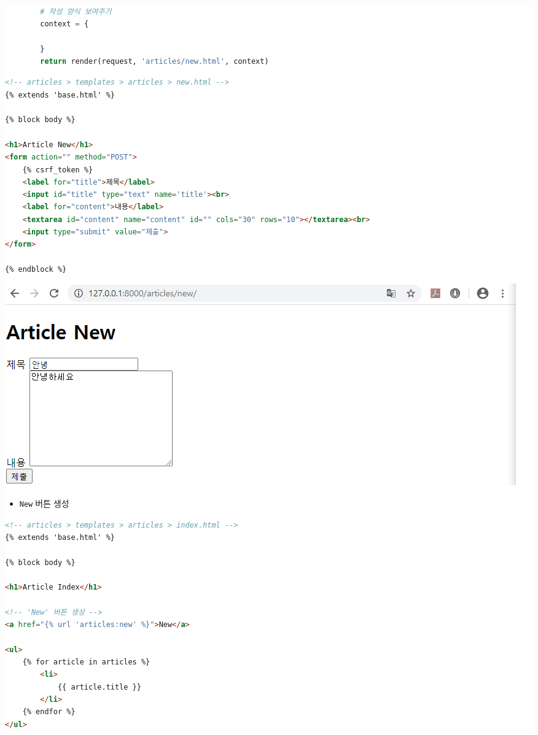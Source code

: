 ```python
        # 작성 양식 보여주기
        context = {

        }
        return render(request, 'articles/new.html', context)
```

```html
<!-- articles > templates > articles > new.html -->
{% extends 'base.html' %}

{% block body %}

<h1>Article New</h1>
<form action="" method="POST">
    {% csrf_token %}
    <label for="title">제목</label>
    <input id="title" type="text" name='title'><br>
    <label for="content">내용</label>
    <textarea id="content" name="content" id="" cols="30" rows="10"></textarea><br>
    <input type="submit" value="제출">
</form>

{% endblock %}
```

![image-20200616105039352](image/image-20200616105039352.png)

- `New` 버튼 생성

```html
<!-- articles > templates > articles > index.html -->
{% extends 'base.html' %}

{% block body %}

<h1>Article Index</h1>

<!-- 'New' 버튼 생성 -->
<a href="{% url 'articles:new' %}">New</a>

<ul>
    {% for article in articles %}
        <li>
            {{ article.title }}
        </li>
    {% endfor %}
</ul>
```